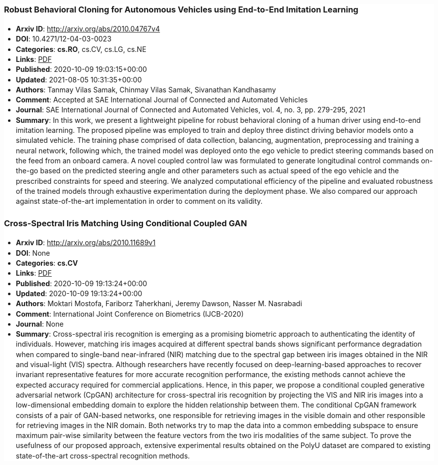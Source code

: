 

### Robust Behavioral Cloning for Autonomous Vehicles using End-to-End Imitation Learning
- **Arxiv ID**: http://arxiv.org/abs/2010.04767v4
- **DOI**: 10.4271/12-04-03-0023
- **Categories**: **cs.RO**, cs.CV, cs.LG, cs.NE
- **Links**: [PDF](http://arxiv.org/pdf/2010.04767v4)
- **Published**: 2020-10-09 19:03:15+00:00
- **Updated**: 2021-08-05 10:31:35+00:00
- **Authors**: Tanmay Vilas Samak, Chinmay Vilas Samak, Sivanathan Kandhasamy
- **Comment**: Accepted at SAE International Journal of Connected and Automated
  Vehicles
- **Journal**: SAE International Journal of Connected and Automated Vehicles,
  vol. 4, no. 3, pp. 279-295, 2021
- **Summary**: In this work, we present a lightweight pipeline for robust behavioral cloning of a human driver using end-to-end imitation learning. The proposed pipeline was employed to train and deploy three distinct driving behavior models onto a simulated vehicle. The training phase comprised of data collection, balancing, augmentation, preprocessing and training a neural network, following which, the trained model was deployed onto the ego vehicle to predict steering commands based on the feed from an onboard camera. A novel coupled control law was formulated to generate longitudinal control commands on-the-go based on the predicted steering angle and other parameters such as actual speed of the ego vehicle and the prescribed constraints for speed and steering. We analyzed computational efficiency of the pipeline and evaluated robustness of the trained models through exhaustive experimentation during the deployment phase. We also compared our approach against state-of-the-art implementation in order to comment on its validity.



### Cross-Spectral Iris Matching Using Conditional Coupled GAN
- **Arxiv ID**: http://arxiv.org/abs/2010.11689v1
- **DOI**: None
- **Categories**: **cs.CV**
- **Links**: [PDF](http://arxiv.org/pdf/2010.11689v1)
- **Published**: 2020-10-09 19:13:24+00:00
- **Updated**: 2020-10-09 19:13:24+00:00
- **Authors**: Moktari Mostofa, Fariborz Taherkhani, Jeremy Dawson, Nasser M. Nasrabadi
- **Comment**: International Joint Conference on Biometrics (IJCB-2020)
- **Journal**: None
- **Summary**: Cross-spectral iris recognition is emerging as a promising biometric approach to authenticating the identity of individuals. However, matching iris images acquired at different spectral bands shows significant performance degradation when compared to single-band near-infrared (NIR) matching due to the spectral gap between iris images obtained in the NIR and visual-light (VIS) spectra. Although researchers have recently focused on deep-learning-based approaches to recover invariant representative features for more accurate recognition performance, the existing methods cannot achieve the expected accuracy required for commercial applications. Hence, in this paper, we propose a conditional coupled generative adversarial network (CpGAN) architecture for cross-spectral iris recognition by projecting the VIS and NIR iris images into a low-dimensional embedding domain to explore the hidden relationship between them. The conditional CpGAN framework consists of a pair of GAN-based networks, one responsible for retrieving images in the visible domain and other responsible for retrieving images in the NIR domain. Both networks try to map the data into a common embedding subspace to ensure maximum pair-wise similarity between the feature vectors from the two iris modalities of the same subject. To prove the usefulness of our proposed approach, extensive experimental results obtained on the PolyU dataset are compared to existing state-of-the-art cross-spectral recognition methods.
